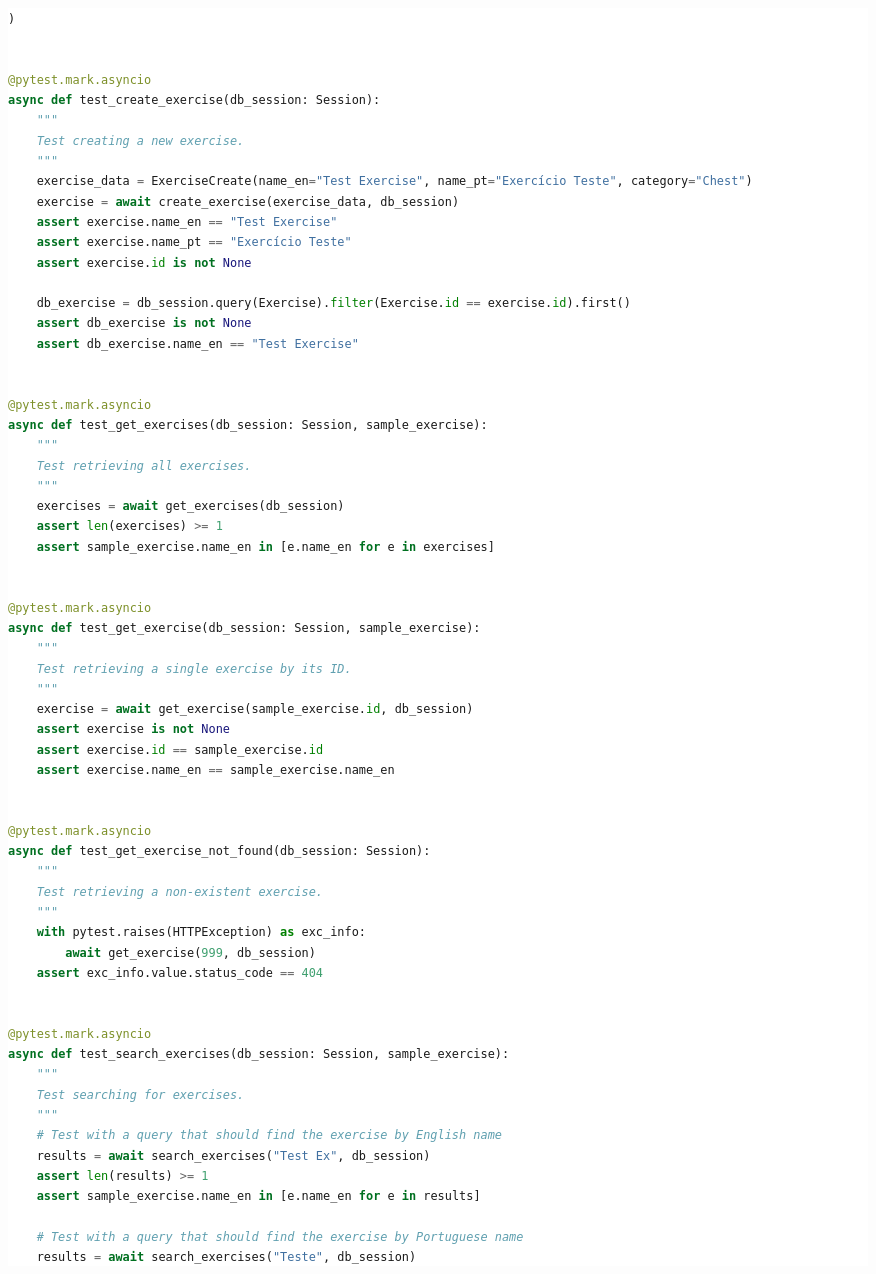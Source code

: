```tests/test_services/test_exercise_service.py
)


@pytest.mark.asyncio
async def test_create_exercise(db_session: Session):
    """
    Test creating a new exercise.
    """
    exercise_data = ExerciseCreate(name_en="Test Exercise", name_pt="Exercício Teste", category="Chest")
    exercise = await create_exercise(exercise_data, db_session)
    assert exercise.name_en == "Test Exercise"
    assert exercise.name_pt == "Exercício Teste"
    assert exercise.id is not None

    db_exercise = db_session.query(Exercise).filter(Exercise.id == exercise.id).first()
    assert db_exercise is not None
    assert db_exercise.name_en == "Test Exercise"


@pytest.mark.asyncio
async def test_get_exercises(db_session: Session, sample_exercise):
    """
    Test retrieving all exercises.
    """
    exercises = await get_exercises(db_session)
    assert len(exercises) >= 1
    assert sample_exercise.name_en in [e.name_en for e in exercises]


@pytest.mark.asyncio
async def test_get_exercise(db_session: Session, sample_exercise):
    """
    Test retrieving a single exercise by its ID.
    """
    exercise = await get_exercise(sample_exercise.id, db_session)
    assert exercise is not None
    assert exercise.id == sample_exercise.id
    assert exercise.name_en == sample_exercise.name_en


@pytest.mark.asyncio
async def test_get_exercise_not_found(db_session: Session):
    """
    Test retrieving a non-existent exercise.
    """
    with pytest.raises(HTTPException) as exc_info:
        await get_exercise(999, db_session)
    assert exc_info.value.status_code == 404


@pytest.mark.asyncio
async def test_search_exercises(db_session: Session, sample_exercise):
    """
    Test searching for exercises.
    """
    # Test with a query that should find the exercise by English name
    results = await search_exercises("Test Ex", db_session)
    assert len(results) >= 1
    assert sample_exercise.name_en in [e.name_en for e in results]

    # Test with a query that should find the exercise by Portuguese name
    results = await search_exercises("Teste", db_session)
```